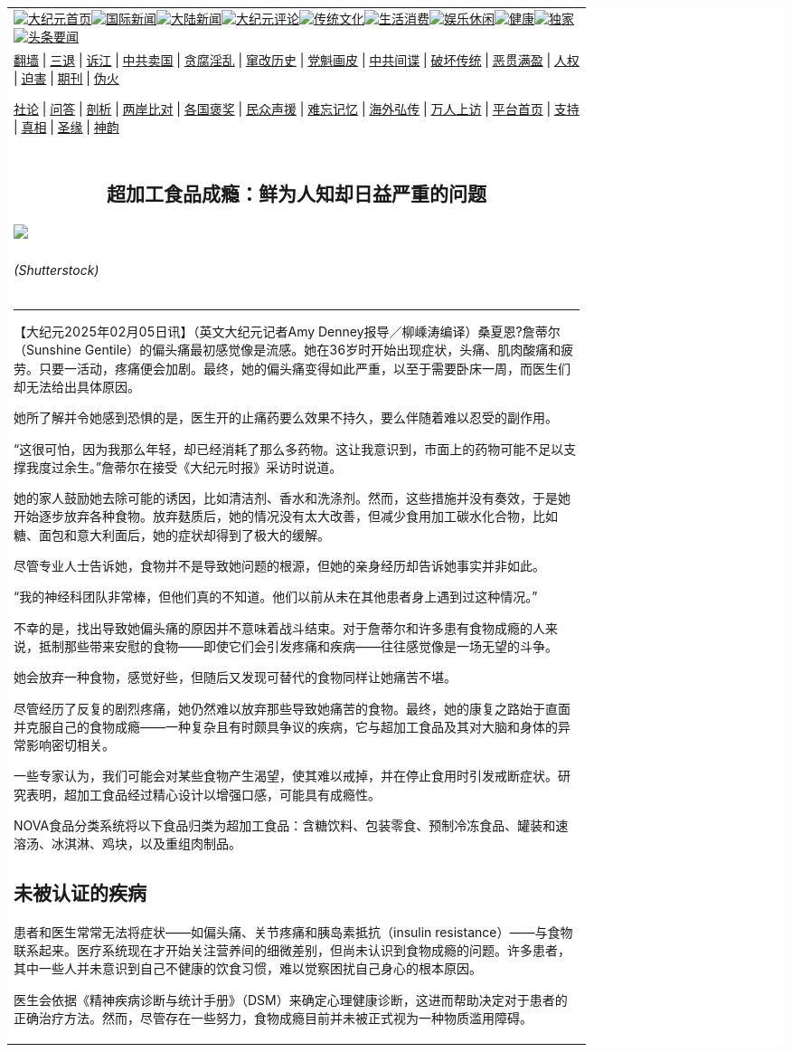 <a name="1" id="1" target="_blank"></a><span id="1"></span>
<table align=center border="0"><tr><td colspan="2" VALIGN=TOP><a href="https://github.com/1992513/djy/blob/master/gb/nf1351518.md#1"><img src="https://raw.githubusercontent.com/1992513/www/master/t/djy/1.jpg" title="大纪元首页" alt="大纪元首页"></a><a href="https://github.com/1992513/djy/blob/master/gb/n24hr.md#1"><img src="https://raw.githubusercontent.com/1992513/www/master/t/djy/3.jpg" title="国际新闻" alt="国际新闻"></a><a href="https://github.com/1992513/djy/blob/master/gb/nsc413.md#1"><img src="https://raw.githubusercontent.com/1992513/www/master/t/djy/4.jpg" title="大陆新闻" alt="大陆新闻"></a><a href="https://github.com/1992513/djy/blob/master/gb/news392.md#1"><img src="https://raw.githubusercontent.com/1992513/www/master/t/djy/5.jpg" title="大纪元评论" alt="大纪元评论"></a><a href="https://github.com/1992513/djy/blob/master/gb/news2007.md#1"><img src="https://raw.githubusercontent.com/1992513/www/master/t/djy/6.jpg" title="传统文化" alt="传统文化"></a><a href="https://github.com/1992513/djy/blob/master/gb/news2008.md#1"><img src="https://raw.githubusercontent.com/1992513/www/master/t/djy/7.jpg" title="生活消费" alt="生活消费"></a><a href="https://github.com/1992513/djy/blob/master/gb/ncyule.md#1"><img src="https://raw.githubusercontent.com/1992513/www/master/t/djy/8.jpg" title="娱乐休闲" alt="娱乐休闲"></a><a href="https://github.com/1992513/djy/blob/master/gb/nsc1002.md#1"><img src="https://raw.githubusercontent.com/1992513/www/master/t/djy/9.jpg" title="健康" alt="健康"></a><a href="https://github.com/1992513/djy/blob/master/gb/nf6092.md#1"><img src="https://raw.githubusercontent.com/1992513/www/master/t/djy/10a.jpg" title="独家" alt="独家"></a><a href="https://github.com/1992513/djy/blob/master/gb/nf4514.md#1"><img src="https://raw.githubusercontent.com/1992513/www/master/t/djy/12a.jpg" title="头条要闻" alt="头条要闻"></a></td></tr>
<tr><td colspan="2" VALIGN=TOP><a target="_blank" href="https://github.com/1992513/www/blob/master/README.md?zsrh#1">翻墙</a> | <a target="_blank" href="https://github.com/1992513/djy/blob/master/gb/nf5657.md#1">三退</a> | <a target="_blank" href="https://github.com/1992513/djy/blob/master/gb/nf6124.md#1">诉江</a> | <a target="_blank" href="https://github.com/1992513/djy/blob/master/gb/nf1176117.md#1">中共卖国</a> | <a target="_blank" href="https://github.com/1992513/djy/blob/master/gb/nf5773.md#1">贪腐淫乱</a> | <a target="_blank" href="https://github.com/1992513/djy/blob/master/gb/nf1176115.md#1">窜改历史</a> | <a target="_blank" href="https://github.com/1992513/djy/blob/master/gb/nf1176107.md#1">党魁画皮</a> | <a target="_blank" href="https://github.com/1992513/djy/blob/master/gb/nf1320400.md#1">中共间谍</a> | <a target="_blank" href="https://github.com/1992513/djy/blob/master/gb/nf1176114.md#1">破坏传统</a> | <a target="_blank" href="https://github.com/1992513/ntdtv/blob/master/gb/prog447_1.md#1">恶贯满盈</a> | <a target="_blank" href="https://github.com/1992513/djy/blob/master/gb/ncid278.md#1">人权</a> | <a target="_blank" href="https://github.com/1992513/djy/blob/master/gb/nf1176111.md#1">迫害</a> | <a target="_blank" href="https://gitlab.com/szzdlab/mh-qikan/blob/master/README.md#1">期刊</a> | <a target="_blank" href="https://github.com/1992513/djy/blob/master/gb/nf5562.md#1">伪火</a></p><p><a target="_blank" href="https://github.com/1992513/djy/blob/master/gb/9p.md#1">社论</a> | <a target="_blank" href="https://github.com/1992513/djy/blob/master/gb/nf4378.md#1">问答</a> | <a target="_blank" href="https://github.com/1992513/djy/blob/master/gb/nf5792.md#1">剖析</a> | <a target="_blank" href="https://github.com/1992513/djy/blob/master/gb/nf5735.md#1">两岸比对</a> | <a target="_blank" href="https://github.com/1992513/djy/blob/master/gb/nf6119.md#1">各国褒奖</a> | <a target="_blank" href="https://github.com/1992513/djy/blob/master/gb/nf6120.md#1">民众声援</a> | <a target="_blank" href="https://github.com/1992513/djy/blob/master/gb/nf1188594.md#1">难忘记忆</a> | <a target="_blank" href="https://github.com/1992513/djy/blob/master/gb/nf3180.md#1">海外弘传</a> | <a target="_blank" href="https://github.com/1992513/djy/blob/master/gb/nf5410.md#1">万人上访</a> | <a target="_blank" href="https://github.com/1992513/www/blob/master/README.md?zsrh#1">平台首页</a> | <a target="_blank" href="https://github.com/1992513/djy/blob/master/gb/nf4386.md#1">支持</a> | <a target="_blank" href="https://github.com/1992513/djy/blob/master/gb/nf4389.md#1">真相</a> | <a target="_blank" href="https://github.com/1992513/djy/blob/master/gb/nf5790.md#1">圣缘</a> | <a target="_blank" href="https://github.com/1992513/djy/blob/master/gb/nf4786.md#1">神韵</a></td></tr>
<tr><td VALIGN=TOP width="626"><h2 align=center>超加工食品成瘾：鲜为人知却日益严重的问题</h2>
<img width="600" src="https://i.epochtimes.com/assets/uploads/2025/02/id14430501-ultra-processed-foods-feature-image-1-600x400.jpg" />
<h6>(Shutterstock)
</h6>
<hr>
	<p>【大纪元2025年02月05日讯】（英文大纪元记者Amy Denney报导／柳嵊涛编译）桑夏恩?詹蒂尔（Sunshine Gentile）的偏头痛最初感觉像是流感。她在36岁时开始出现症状，头痛、肌肉酸痛和疲劳。只要一活动，疼痛便会加剧。最终，她的偏头痛变得如此严重，以至于需要卧床一周，而医生们却无法给出具体原因。</p>
<p>她所了解并令她感到恐惧的是，医生开的止痛药要么效果不持久，要么伴随着难以忍受的副作用。</p>
<p>“这很可怕，因为我那么年轻，却已经消耗了那么多药物。这让我意识到，市面上的药物可能不足以支撑我度过余生。”詹蒂尔在接受《大纪元时报》采访时说道。</p>
<p>她的家人鼓励她去除可能的诱因，比如清洁剂、香水和洗涤剂。然而，这些措施并没有奏效，于是她开始逐步放弃各种食物。放弃麸质后，她的情况没有太大改善，但减少食用加工碳水化合物，比如糖、面包和意大利面后，她的症状却得到了极大的缓解。</p>
<p>尽管专业人士告诉她，食物并不是导致她问题的根源，但她的亲身经历却告诉她事实并非如此。</p>
<p>“我的神经科团队非常棒，但他们真的不知道。他们以前从未在其他患者身上遇到过这种情况。”</p>
<p>不幸的是，找出导致她偏头痛的原因并不意味着战斗结束。对于詹蒂尔和许多患有食物成瘾的人来说，抵制那些带来安慰的食物——即使它们会引发疼痛和疾病——往往感觉像是一场无望的斗争。</p>
<p>她会放弃一种食物，感觉好些，但随后又发现可替代的食物同样让她痛苦不堪。</p>
<p>尽管经历了反复的剧烈疼痛，她仍然难以放弃那些导致她痛苦的食物。最终，她的康复之路始于直面并克服自己的食物成瘾——一种复杂且有时颇具争议的疾病，它与超加工食品及其对大脑和身体的异常影响密切相关。</p>
<p>一些专家认为，我们可能会对某些食物产生渴望，使其难以戒掉，并在停止食用时引发戒断症状。研究表明，超加工食品经过精心设计以增强口感，可能具有成瘾性。</p>
<p>NOVA食品分类系统将以下食品归类为超加工食品：含糖饮料、包装零食、预制冷冻食品、罐装和速溶汤、冰淇淋、鸡块，以及重组肉制品。</p>
<h2>未被认证的疾病</h2>
<p>患者和医生常常无法将症状——如偏头痛、关节疼痛和胰岛素抵抗（insulin resistance）——与食物联系起来。医疗系统现在才开始关注营养间的细微差别，但尚未认识到食物成瘾的问题。许多患者，其中一些人并未意识到自己不健康的饮食习惯，难以觉察困扰自己身心的根本原因。</p>
<p>医生会依据《精神疾病诊断与统计手册》（DSM）来确定心理健康诊断，这进而帮助决定对于患者的正确治疗方法。然而，尽管存在一些努力，食物成瘾目前并未被正式视为一种物质滥用障碍。</p>